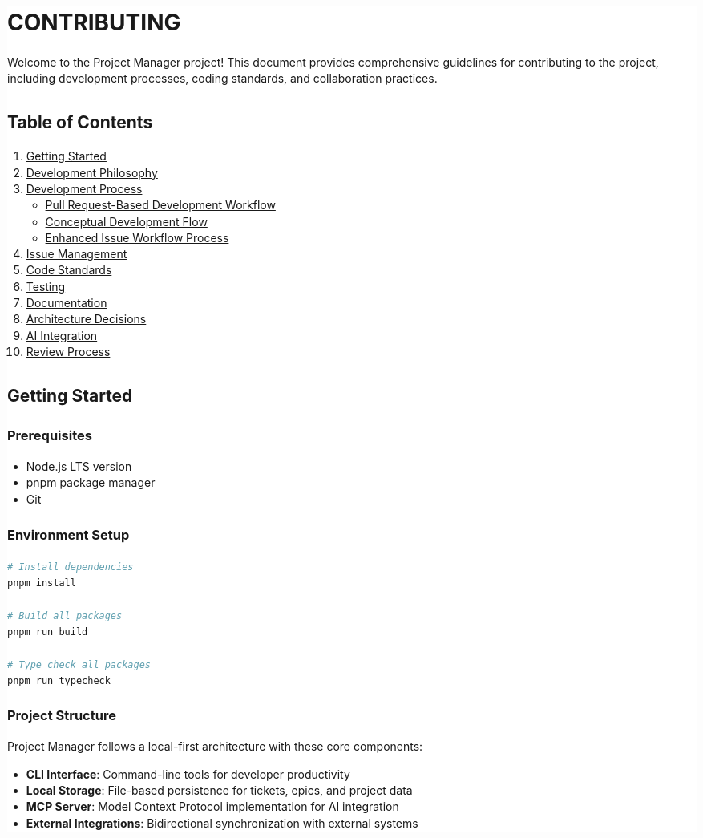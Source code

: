 # CONTRIBUTING

Welcome to the Project Manager project! This document provides comprehensive guidelines for contributing to the project, including development processes, coding standards, and collaboration practices.

## Table of Contents

1. [Getting Started](#getting-started)
2. [Development Philosophy](#development-philosophy)
3. [Development Process](#development-process)
   - [Pull Request-Based Development Workflow](#pull-request-based-development-workflow)
   - [Conceptual Development Flow](#conceptual-development-flow)
   - [Enhanced Issue Workflow Process](#enhanced-issue-workflow-process)
4. [Issue Management](#issue-management)
5. [Code Standards](#code-standards)
6. [Testing](#testing)
7. [Documentation](#documentation)
8. [Architecture Decisions](#architecture-decisions)
9. [AI Integration](#ai-integration)
10. [Review Process](#review-process)

## Getting Started

### Prerequisites

- Node.js LTS version
- pnpm package manager
- Git

### Environment Setup

```bash
# Install dependencies
pnpm install

# Build all packages
pnpm run build

# Type check all packages
pnpm run typecheck
```

### Project Structure

Project Manager follows a local-first architecture with these core components:

- **CLI Interface**: Command-line tools for developer productivity
- **Local Storage**: File-based persistence for tickets, epics, and project data
- **MCP Server**: Model Context Protocol implementation for AI integration
- **External Integrations**: Bidirectional synchronization with external systems
